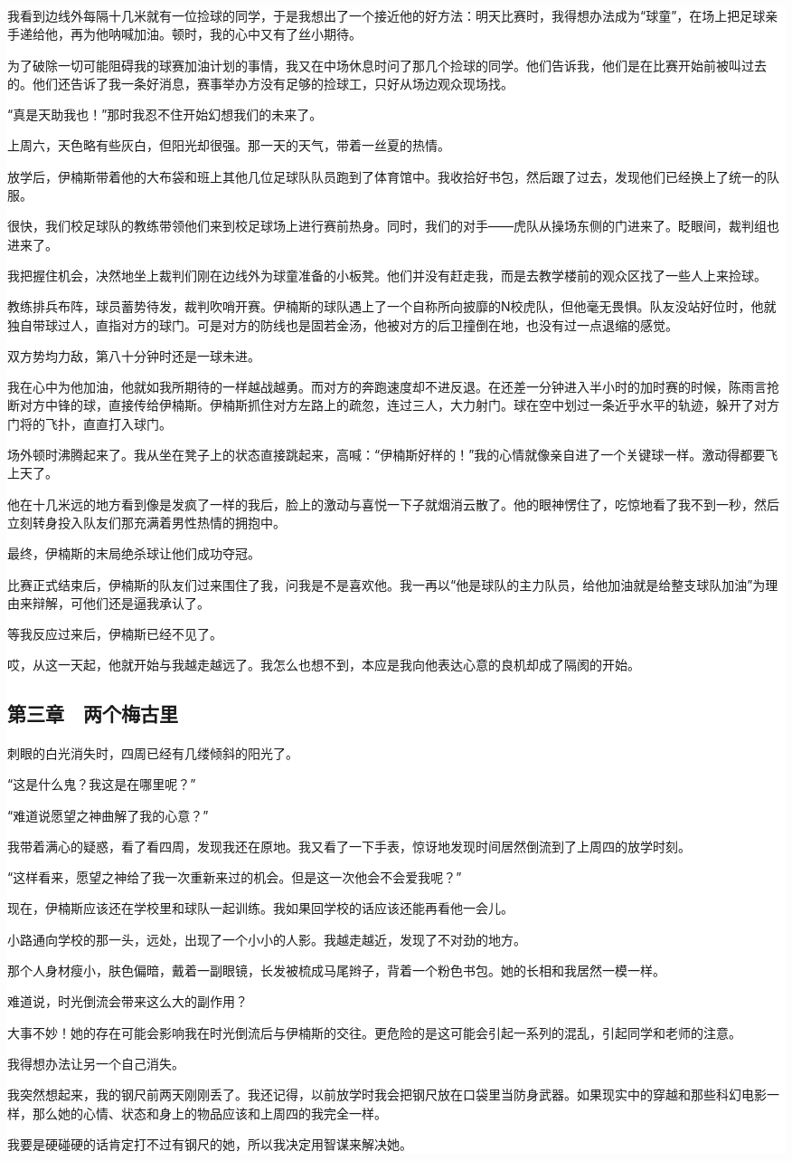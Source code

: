 我看到边线外每隔十几米就有一位捡球的同学，于是我想出了一个接近他的好方法：明天比赛时，我得想办法成为“球童”，在场上把足球亲手递给他，再为他呐喊加油。顿时，我的心中又有了丝小期待。

为了破除一切可能阻碍我的球赛加油计划的事情，我又在中场休息时问了那几个捡球的同学。他们告诉我，他们是在比赛开始前被叫过去的。他们还告诉了我一条好消息，赛事举办方没有足够的捡球工，只好从场边观众现场找。

“真是天助我也！”那时我忍不住开始幻想我们的未来了。

上周六，天色略有些灰白，但阳光却很强。那一天的天气，带着一丝夏的热情。

放学后，伊楠斯带着他的大布袋和班上其他几位足球队队员跑到了体育馆中。我收拾好书包，然后跟了过去，发现他们已经换上了统一的队服。

很快，我们校足球队的教练带领他们来到校足球场上进行赛前热身。同时，我们的对手——虎队从操场东侧的门进来了。眨眼间，裁判组也进来了。

我把握住机会，决然地坐上裁判们刚在边线外为球童准备的小板凳。他们并没有赶走我，而是去教学楼前的观众区找了一些人上来捡球。

教练排兵布阵，球员蓄势待发，裁判吹哨开赛。伊楠斯的球队遇上了一个自称所向披靡的N校虎队，但他毫无畏惧。队友没站好位时，他就独自带球过人，直指对方的球门。可是对方的防线也是固若金汤，他被对方的后卫撞倒在地，也没有过一点退缩的感觉。

双方势均力敌，第八十分钟时还是一球未进。

我在心中为他加油，他就如我所期待的一样越战越勇。而对方的奔跑速度却不进反退。在还差一分钟进入半小时的加时赛的时候，陈雨言抢断对方中锋的球，直接传给伊楠斯。伊楠斯抓住对方左路上的疏忽，连过三人，大力射门。球在空中划过一条近乎水平的轨迹，躲开了对方门将的飞扑，直直打入球门。

场外顿时沸腾起来了。我从坐在凳子上的状态直接跳起来，高喊：“伊楠斯好样的！”我的心情就像亲自进了一个关键球一样。激动得都要飞上天了。

他在十几米远的地方看到像是发疯了一样的我后，脸上的激动与喜悦一下子就烟消云散了。他的眼神愣住了，吃惊地看了我不到一秒，然后立刻转身投入队友们那充满着男性热情的拥抱中。

最终，伊楠斯的末局绝杀球让他们成功夺冠。

比赛正式结束后，伊楠斯的队友们过来围住了我，问我是不是喜欢他。我一再以“他是球队的主力队员，给他加油就是给整支球队加油”为理由来辩解，可他们还是逼我承认了。

等我反应过来后，伊楠斯已经不见了。

哎，从这一天起，他就开始与我越走越远了。我怎么也想不到，本应是我向他表达心意的良机却成了隔阂的开始。

## 第三章&emsp;两个梅古里

刺眼的白光消失时，四周已经有几缕倾斜的阳光了。

“这是什么鬼？我这是在哪里呢？”

“难道说愿望之神曲解了我的心意？”

我带着满心的疑惑，看了看四周，发现我还在原地。我又看了一下手表，惊讶地发现时间居然倒流到了上周四的放学时刻。

“这样看来，愿望之神给了我一次重新来过的机会。但是这一次他会不会爱我呢？”

现在，伊楠斯应该还在学校里和球队一起训练。我如果回学校的话应该还能再看他一会儿。

小路通向学校的那一头，远处，出现了一个小小的人影。我越走越近，发现了不对劲的地方。

那个人身材瘦小，肤色偏暗，戴着一副眼镜，长发被梳成马尾辫子，背着一个粉色书包。她的长相和我居然一模一样。

难道说，时光倒流会带来这么大的副作用？

大事不妙！她的存在可能会影响我在时光倒流后与伊楠斯的交往。更危险的是这可能会引起一系列的混乱，引起同学和老师的注意。

我得想办法让另一个自己消失。

我突然想起来，我的钢尺前两天刚刚丢了。我还记得，以前放学时我会把钢尺放在口袋里当防身武器。如果现实中的穿越和那些科幻电影一样，那么她的心情、状态和身上的物品应该和上周四的我完全一样。

我要是硬碰硬的话肯定打不过有钢尺的她，所以我决定用智谋来解决她。
